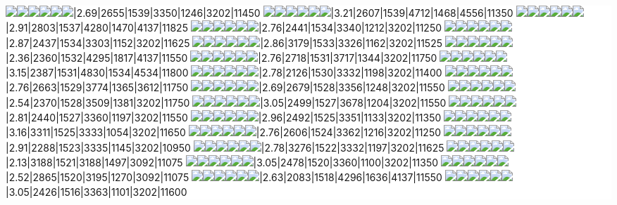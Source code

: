 ![](/item/3153.png)![](/item/6694.png)![](/item/3004.png)![](/item/1001.png)![](/item/1055.png)![](/item/1038.png)|2.69|2655|1539|3350|1246|3202|11450
![](/item/3153.png)![](/item/3036.png)![](/item/3026.png)![](/item/1001.png)![](/item/1055.png)![](/item/1038.png)|3.21|2607|1539|4712|1468|4556|11350
![](/item/6671.png)![](/item/3036.png)![](/item/3091.png)![](/item/1053.png)![](/item/1055.png)![](/item/1037.png)|2.91|2803|1537|4280|1470|4137|11825
![](/item/3153.png)![](/item/3095.png)![](/item/3004.png)![](/item/1001.png)![](/item/1055.png)![](/item/1038.png)|2.76|2441|1534|3340|1212|3202|11250
![](/item/6671.png)![](/item/3095.png)![](/item/6672.png)![](/item/1053.png)![](/item/1055.png)![](/item/1037.png)|2.87|2437|1534|3303|1152|3202|11625
![](/item/6671.png)![](/item/3036.png)![](/item/3004.png)![](/item/1053.png)![](/item/1055.png)![](/item/1037.png)|2.86|3179|1533|3326|1162|3202|11525
![](/item/3153.png)![](/item/6676.png)![](/item/3091.png)![](/item/1001.png)![](/item/1055.png)![](/item/1038.png)|2.36|2360|1532|4295|1817|4137|11550
![](/item/3153.png)![](/item/6694.png)![](/item/3072.png)![](/item/1001.png)![](/item/1055.png)![](/item/1038.png)|2.76|2718|1531|3717|1344|3202|11750
![](/item/3153.png)![](/item/6671.png)![](/item/6673.png)![](/item/1055.png)![](/item/1038.png)![](/item/1036.png)|3.15|2387|1531|4830|1534|4534|11800
![](/item/3153.png)![](/item/6672.png)![](/item/3094.png)![](/item/1055.png)![](/item/1038.png)![](/item/1036.png)|2.78|2126|1530|3332|1198|3202|11400
![](/item/3153.png)![](/item/3036.png)![](/item/3161.png)![](/item/1001.png)![](/item/1055.png)![](/item/1038.png)|2.76|2663|1529|3774|1365|3612|11750
![](/item/3153.png)![](/item/6694.png)![](/item/6693.png)![](/item/1001.png)![](/item/1055.png)![](/item/1038.png)|2.69|2679|1528|3356|1248|3202|11550
![](/item/3153.png)![](/item/6672.png)![](/item/3074.png)![](/item/1001.png)![](/item/1055.png)![](/item/1038.png)|2.54|2370|1528|3509|1381|3202|11750
![](/item/3153.png)![](/item/3095.png)![](/item/3072.png)![](/item/1001.png)![](/item/1055.png)![](/item/1038.png)|3.05|2499|1527|3678|1204|3202|11550
![](/item/3153.png)![](/item/3036.png)![](/item/3115.png)![](/item/1001.png)![](/item/1055.png)![](/item/1038.png)|2.81|2440|1527|3360|1197|3202|11550
![](/item/3153.png)![](/item/6676.png)![](/item/3087.png)![](/item/1001.png)![](/item/1055.png)![](/item/1038.png)|2.96|2492|1525|3351|1133|3202|11350
![](/item/6671.png)![](/item/3036.png)![](/item/6695.png)![](/item/1053.png)![](/item/1055.png)![](/item/1038.png)|3.16|3311|1525|3333|1054|3202|11650
![](/item/3153.png)![](/item/3033.png)![](/item/3508.png)![](/item/1001.png)![](/item/1055.png)![](/item/1038.png)|2.76|2606|1524|3362|1216|3202|11250
![](/item/3153.png)![](/item/6672.png)![](/item/6695.png)![](/item/1001.png)![](/item/1055.png)![](/item/1038.png)|2.91|2288|1523|3335|1145|3202|10950
![](/item/6671.png)![](/item/3036.png)![](/item/6696.png)![](/item/1053.png)![](/item/1055.png)![](/item/1037.png)|2.78|3276|1522|3332|1197|3202|11625
![](/item/6672.png)![](/item/3036.png)![](/item/6676.png)![](/item/1001.png)![](/item/1053.png)![](/item/1037.png)|2.13|3188|1521|3188|1497|3092|11075
![](/item/3153.png)![](/item/3095.png)![](/item/6696.png)![](/item/1001.png)![](/item/1055.png)![](/item/1038.png)|3.05|2478|1520|3360|1100|3202|11350
![](/item/6672.png)![](/item/3036.png)![](/item/3095.png)![](/item/1001.png)![](/item/1053.png)![](/item/1037.png)|2.52|2865|1520|3195|1270|3092|11075
![](/item/3153.png)![](/item/3087.png)![](/item/3091.png)![](/item/1001.png)![](/item/1055.png)![](/item/1038.png)|2.63|2083|1518|4296|1636|4137|11550
![](/item/3153.png)![](/item/6694.png)![](/item/3094.png)![](/item/1055.png)![](/item/1038.png)![](/item/1036.png)|3.05|2426|1516|3363|1101|3202|11600
